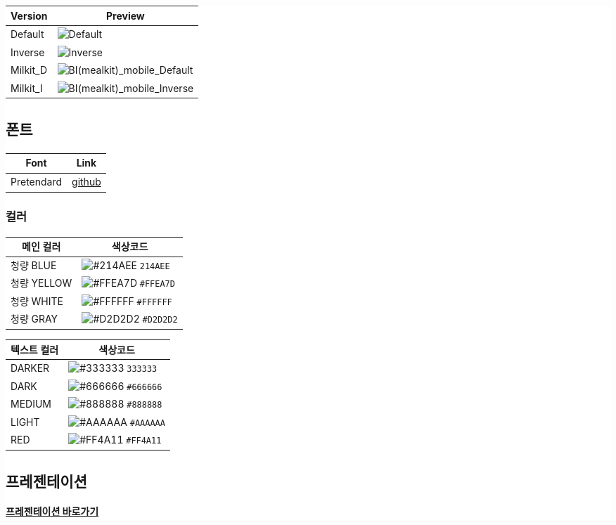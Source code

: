 | Version | Preview |
|---|---|
| Default | ![Default](./src/asset/svg/common/BI_mobile_Default.svg) |  
| Inverse | ![Inverse](./src/asset/svg/common/BI_mobile_Inverse.svg) |
| Milkit_D | ![BI(mealkit)_mobile_Default](https://github.com/user-attachments/assets/15d4e750-4aaa-41bc-b3d0-7befb8a8ba5d) |
| Milkit_I | ![BI(mealkit)_mobile_Inverse](https://github.com/user-attachments/assets/7e719112-159c-4202-9fc9-dfa38edb2308) |



## 폰트

| Font  |  Link |
|---|---|
| Pretendard   |  [github](https://github.com/orioncactus/pretendard) |


### 컬러
| 메인 컬러     | 색상코드 |
|------------|-----------|
| 청량 BLUE | ![#214AEE](https://singlecolorimage.com/get/214AEE/15x15)  `214AEE` |
| 청량 YELLOW | ![#FFEA7D](https://www.singlecolorimage.com/get/FFEA7D/15x15) `#FFEA7D` |
| 청량 WHITE     | ![#FFFFFF](https://www.singlecolorimage.com/get/FFFFFF/15x15) `#FFFFFF` |
| 청량 GRAY      | ![#D2D2D2](https://www.singlecolorimage.com/get/D2D2D2/15x15) `#D2D2D2` |

| 텍스트 컬러     | 색상코드 |
|------------|-----------|
| DARKER      	 | ![#333333](https://singlecolorimage.com/get/333333/15x15)  `333333` |
| DARK      	 | ![#666666](https://www.singlecolorimage.com/get/666666/15x15) `#666666` |
| MEDIUM     | ![#888888](https://www.singlecolorimage.com/get/888888/15x15) `#888888` |
| LIGHT      | ![#AAAAAA](https://www.singlecolorimage.com/get/AAAAAA/15x15) `#AAAAAA` |
| RED      | ![#FF4A11](https://www.singlecolorimage.com/get/FF4A11/15x15) `#FF4A11` |



## 프레젠테이션

[**프레젠테이션 바로가기**](https://www.figma.com/design/hODaA3aqcUvTjZta1lzVWf/%5BKDT%5D-%ED%94%8C%EB%9E%AB%ED%8F%BC%ED%99%88%ED%8E%98%EC%9D%B4%EC%A7%80?node-id=1470-4790&t=gQojZyYJhK3K5mFi-4)
